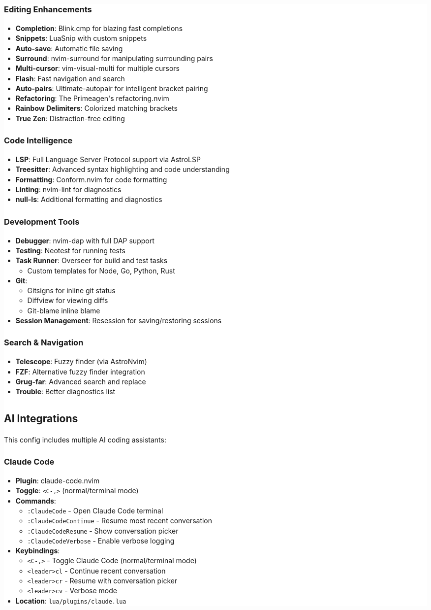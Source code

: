 ### Editing Enhancements
- **Completion**: Blink.cmp for blazing fast completions
- **Snippets**: LuaSnip with custom snippets
- **Auto-save**: Automatic file saving
- **Surround**: nvim-surround for manipulating surrounding pairs
- **Multi-cursor**: vim-visual-multi for multiple cursors
- **Flash**: Fast navigation and search
- **Auto-pairs**: Ultimate-autopair for intelligent bracket pairing
- **Refactoring**: The Primeagen's refactoring.nvim
- **Rainbow Delimiters**: Colorized matching brackets
- **True Zen**: Distraction-free editing

### Code Intelligence
- **LSP**: Full Language Server Protocol support via AstroLSP
- **Treesitter**: Advanced syntax highlighting and code understanding
- **Formatting**: Conform.nvim for code formatting
- **Linting**: nvim-lint for diagnostics
- **null-ls**: Additional formatting and diagnostics

### Development Tools
- **Debugger**: nvim-dap with full DAP support
- **Testing**: Neotest for running tests
- **Task Runner**: Overseer for build and test tasks
  - Custom templates for Node, Go, Python, Rust
- **Git**:
  - Gitsigns for inline git status
  - Diffview for viewing diffs
  - Git-blame inline blame
- **Session Management**: Resession for saving/restoring sessions

### Search & Navigation
- **Telescope**: Fuzzy finder (via AstroNvim)
- **FZF**: Alternative fuzzy finder integration
- **Grug-far**: Advanced search and replace
- **Trouble**: Better diagnostics list

## AI Integrations

This config includes multiple AI coding assistants:

### Claude Code
- **Plugin**: claude-code.nvim
- **Toggle**: `<C-,>` (normal/terminal mode)
- **Commands**:
  - `:ClaudeCode` - Open Claude Code terminal
  - `:ClaudeCodeContinue` - Resume most recent conversation
  - `:ClaudeCodeResume` - Show conversation picker
  - `:ClaudeCodeVerbose` - Enable verbose logging
- **Keybindings**:
  - `<C-,>` - Toggle Claude Code (normal/terminal mode)
  - `<leader>cl` - Continue recent conversation
  - `<leader>cr` - Resume with conversation picker
  - `<leader>cv` - Verbose mode
- **Location**: `lua/plugins/claude.lua`
